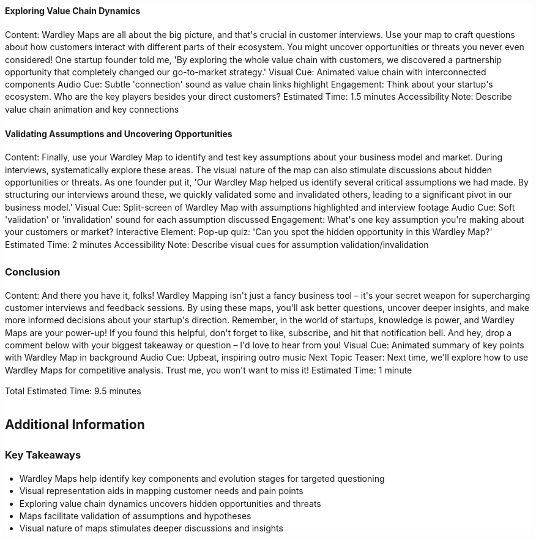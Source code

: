 #### Exploring Value Chain Dynamics

Content: Wardley Maps are all about the big picture, and that's crucial in customer interviews. Use your map to craft questions about how customers interact with different parts of their ecosystem. You might uncover opportunities or threats you never even considered! One startup founder told me, 'By exploring the whole value chain with customers, we discovered a partnership opportunity that completely changed our go-to-market strategy.'
Visual Cue: Animated value chain with interconnected components
Audio Cue: Subtle 'connection' sound as value chain links highlight
Engagement: Think about your startup's ecosystem. Who are the key players besides your direct customers?
Estimated Time: 1.5 minutes
Accessibility Note: Describe value chain animation and key connections

#### Validating Assumptions and Uncovering Opportunities

Content: Finally, use your Wardley Map to identify and test key assumptions about your business model and market. During interviews, systematically explore these areas. The visual nature of the map can also stimulate discussions about hidden opportunities or threats. As one founder put it, 'Our Wardley Map helped us identify several critical assumptions we had made. By structuring our interviews around these, we quickly validated some and invalidated others, leading to a significant pivot in our business model.'
Visual Cue: Split-screen of Wardley Map with assumptions highlighted and interview footage
Audio Cue: Soft 'validation' or 'invalidation' sound for each assumption discussed
Engagement: What's one key assumption you're making about your customers or market?
Interactive Element: Pop-up quiz: 'Can you spot the hidden opportunity in this Wardley Map?'
Estimated Time: 2 minutes
Accessibility Note: Describe visual cues for assumption validation/invalidation

### Conclusion

Content: And there you have it, folks! Wardley Mapping isn't just a fancy business tool – it's your secret weapon for supercharging customer interviews and feedback sessions. By using these maps, you'll ask better questions, uncover deeper insights, and make more informed decisions about your startup's direction. Remember, in the world of startups, knowledge is power, and Wardley Maps are your power-up! If you found this helpful, don't forget to like, subscribe, and hit that notification bell. And hey, drop a comment below with your biggest takeaway or question – I'd love to hear from you!
Visual Cue: Animated summary of key points with Wardley Map in background
Audio Cue: Upbeat, inspiring outro music
Next Topic Teaser: Next time, we'll explore how to use Wardley Maps for competitive analysis. Trust me, you won't want to miss it!
Estimated Time: 1 minute

Total Estimated Time: 9.5 minutes

## Additional Information

### Key Takeaways
- Wardley Maps help identify key components and evolution stages for targeted questioning
- Visual representation aids in mapping customer needs and pain points
- Exploring value chain dynamics uncovers hidden opportunities and threats
- Maps facilitate validation of assumptions and hypotheses
- Visual nature of maps stimulates deeper discussions and insights
